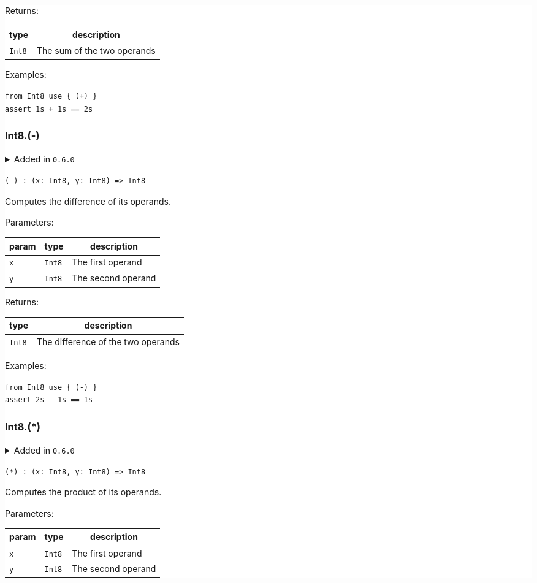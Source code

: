 Returns:

|type|description|
|----|-----------|
|`Int8`|The sum of the two operands|

Examples:

```grain
from Int8 use { (+) }
assert 1s + 1s == 2s
```

### Int8.**(-)**

<details disabled><summary tabindex="-1">Added in <code>0.6.0</code></summary></details>

```grain
(-) : (x: Int8, y: Int8) => Int8
```

Computes the difference of its operands.

Parameters:

|param|type|description|
|-----|----|-----------|
|`x`|`Int8`|The first operand|
|`y`|`Int8`|The second operand|

Returns:

|type|description|
|----|-----------|
|`Int8`|The difference of the two operands|

Examples:

```grain
from Int8 use { (-) }
assert 2s - 1s == 1s
```

### Int8.**(*)**

<details disabled><summary tabindex="-1">Added in <code>0.6.0</code></summary></details>

```grain
(*) : (x: Int8, y: Int8) => Int8
```

Computes the product of its operands.

Parameters:

|param|type|description|
|-----|----|-----------|
|`x`|`Int8`|The first operand|
|`y`|`Int8`|The second operand|
